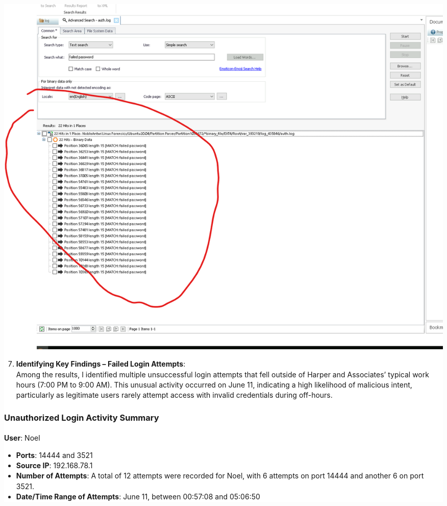 ![result](images/004SearchResults.png)

7. **Identifying Key Findings – Failed Login Attempts**:  
   Among the results, I identified multiple unsuccessful login attempts that fell outside of Harper and Associates’ typical work hours (7:00 PM to 9:00 AM). This unusual activity occurred on June 11, indicating a high likelihood of malicious intent, particularly as legitimate users rarely attempt access with invalid credentials during off-hours.  

### Unauthorized Login Activity Summary

   **User**: Noel  

- **Ports**: 14444 and 3521  
- **Source IP**: 192.168.78.1  
- **Number of Attempts**: A total of 12 attempts were recorded for Noel, with 6 attempts on port 14444 and another 6 on port 3521.  
- **Date/Time Range of Attempts**: June 11, between 00:57:08 and 05:06:50  
